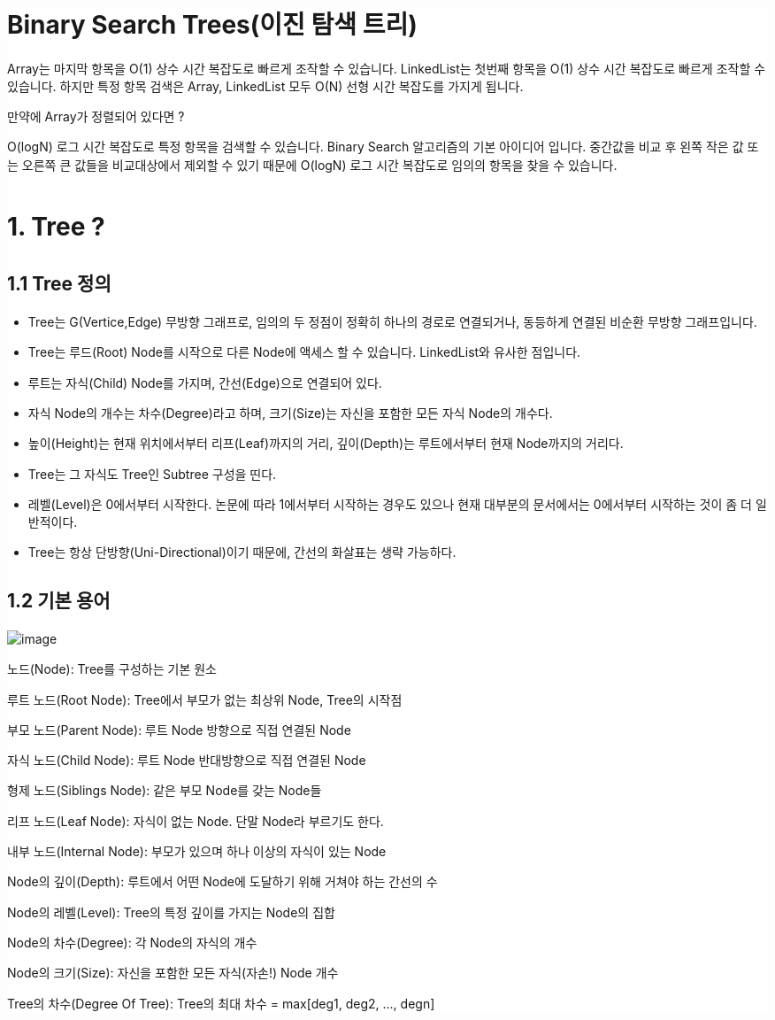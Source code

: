 # Binary Search Trees(이진 탐색 트리)

Array는 마지막 항목을 O(1) 상수 시간 복잡도로 빠르게 조작할 수 있습니다. LinkedList는 첫번째 항목을 O(1) 상수 시간 복잡도로 빠르게 조작할 수 있습니다. 하지만 특정 항목 검색은 Array, LinkedList 모두 O(N) 선형 시간 복잡도를 가지게 됩니다. <br>

만약에 Array가 정렬되어 있다면 ?
    
O(logN) 로그 시간 복잡도로 특정 항목을 검색할 수 있습니다. Binary Search 알고리즘의 기본 아이디어 입니다. 중간값을 비교 후 왼쪽 작은 값 또는 오른쪽 큰 값들을 비교대상에서 제외할 수 있기 때문에 O(logN) 로그 시간 복잡도로 임의의 항목을 찾을 수 있습니다.
    
# 1. Tree ?

## 1.1 Tree 정의

* Tree는 G(Vertice,Edge) 무방향 그래프로, 임의의 두 정점이 정확히 하나의 경로로 연결되거나, 동등하게 연결된 비순환 무방향 그래프입니다.

* Tree는 루드(Root) Node를 시작으로 다른 Node에 액세스 할 수 있습니다. LinkedList와 유사한 점입니다.

* 루트는 자식(Child) Node를 가지며, 간선(Edge)으로 연결되어 있다.

* 자식 Node의 개수는 차수(Degree)라고 하며, 크기(Size)는 자신을 포함한 모든 자식 Node의 개수다.

* 높이(Height)는 현재 위치에서부터 리프(Leaf)까지의 거리, 깊이(Depth)는 루트에서부터 현재 Node까지의 거리다.

* Tree는 그 자식도 Tree인 Subtree 구성을 띤다.

* 레벨(Level)은 0에서부터 시작한다. 논문에 따라 1에서부터 시작하는 경우도 있으나 현재 대부분의 문서에서는 0에서부터 시작하는 것이 좀 더 일반적이다.

* Tree는 항상 단방향(Uni-Directional)이기 때문에, 간선의 화살표는 생략 가능하다. 

## 1.2 기본 용어

![image](https://user-images.githubusercontent.com/79847020/136685773-ebb2a3c6-df2f-4f8b-bcdb-71461941097a.png)

노드(Node): Tree를 구성하는 기본 원소

루트 노드(Root Node): Tree에서 부모가 없는 최상위 Node, Tree의 시작점

부모 노드(Parent Node): 루트 Node 방향으로 직접 연결된 Node

자식 노드(Child Node): 루트 Node 반대방향으로 직접 연결된 Node

형제 노드(Siblings Node): 같은 부모 Node를 갖는 Node들

리프 노드(Leaf Node): 자식이 없는 Node. 단말 Node라 부르기도 한다.

내부 노드(Internal Node): 부모가 있으며 하나 이상의 자식이 있는 Node

Node의 깊이(Depth): 루트에서 어떤 Node에 도달하기 위해 거쳐야 하는 간선의 수

Node의 레벨(Level): Tree의 특정 깊이를 가지는 Node의 집합

Node의 차수(Degree): 각 Node의 자식의 개수

Node의 크기(Size): 자신을 포함한 모든 자식(자손!) Node 개수

Tree의 차수(Degree Of Tree): Tree의 최대 차수 = max[deg1, deg2, ..., degn]
